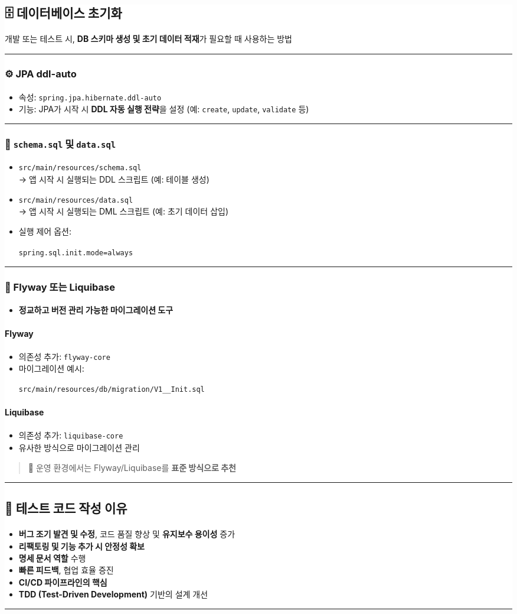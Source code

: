 ## 🗄️ 데이터베이스 초기화

개발 또는 테스트 시, **DB 스키마 생성 및 초기 데이터 적재**가 필요할 때 사용하는 방법

---

### ⚙️ JPA ddl-auto

- 속성: `spring.jpa.hibernate.ddl-auto`
- 기능: JPA가 시작 시 **DDL 자동 실행 전략**을 설정 (예: `create`, `update`, `validate` 등)

---

### 📄 `schema.sql` 및 `data.sql`

- `src/main/resources/schema.sql`  
  → 앱 시작 시 실행되는 DDL 스크립트 (예: 테이블 생성)

- `src/main/resources/data.sql`  
  → 앱 시작 시 실행되는 DML 스크립트 (예: 초기 데이터 삽입)

- 실행 제어 옵션:
  ```properties
  spring.sql.init.mode=always
  ```

---

### 🧭 Flyway 또는 Liquibase

- **정교하고 버전 관리 가능한 마이그레이션 도구**

#### Flyway
- 의존성 추가: `flyway-core`
- 마이그레이션 예시:
  ```text
  src/main/resources/db/migration/V1__Init.sql
  ```

#### Liquibase
- 의존성 추가: `liquibase-core`
- 유사한 방식으로 마이그레이션 관리

>📌 운영 환경에서는 Flyway/Liquibase를 **표준 방식으로 추천**


---

## 🧪 테스트 코드 작성 이유

- **버그 조기 발견 및 수정**, 코드 품질 향상 및 **유지보수 용이성** 증가
- **리팩토링 및 기능 추가 시 안정성 확보**
- **명세 문서 역할** 수행
- **빠른 피드백**, 협업 효율 증진
- **CI/CD 파이프라인의 핵심**
- **TDD (Test-Driven Development)** 기반의 설계 개선

---